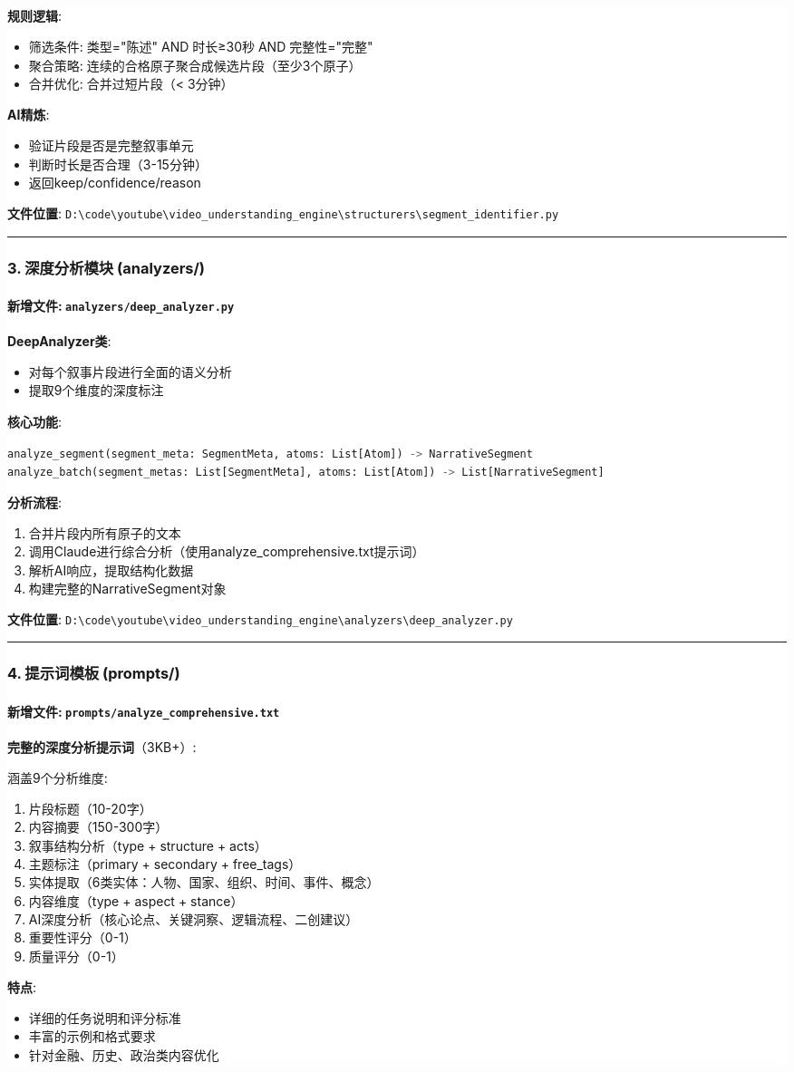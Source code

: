 **规则逻辑**:
- 筛选条件: 类型="陈述" AND 时长≥30秒 AND 完整性="完整"
- 聚合策略: 连续的合格原子聚合成候选片段（至少3个原子）
- 合并优化: 合并过短片段（< 3分钟）

**AI精炼**:
- 验证片段是否是完整叙事单元
- 判断时长是否合理（3-15分钟）
- 返回keep/confidence/reason

**文件位置**: `D:\code\youtube\video_understanding_engine\structurers\segment_identifier.py`

---

### 3. 深度分析模块 (analyzers/)

#### 新增文件: `analyzers/deep_analyzer.py`

**DeepAnalyzer类**:
- 对每个叙事片段进行全面的语义分析
- 提取9个维度的深度标注

**核心功能**:
```python
analyze_segment(segment_meta: SegmentMeta, atoms: List[Atom]) -> NarrativeSegment
analyze_batch(segment_metas: List[SegmentMeta], atoms: List[Atom]) -> List[NarrativeSegment]
```

**分析流程**:
1. 合并片段内所有原子的文本
2. 调用Claude进行综合分析（使用analyze_comprehensive.txt提示词）
3. 解析AI响应，提取结构化数据
4. 构建完整的NarrativeSegment对象

**文件位置**: `D:\code\youtube\video_understanding_engine\analyzers\deep_analyzer.py`

---

### 4. 提示词模板 (prompts/)

#### 新增文件: `prompts/analyze_comprehensive.txt`

**完整的深度分析提示词**（3KB+）:

涵盖9个分析维度:
1. 片段标题（10-20字）
2. 内容摘要（150-300字）
3. 叙事结构分析（type + structure + acts）
4. 主题标注（primary + secondary + free_tags）
5. 实体提取（6类实体：人物、国家、组织、时间、事件、概念）
6. 内容维度（type + aspect + stance）
7. AI深度分析（核心论点、关键洞察、逻辑流程、二创建议）
8. 重要性评分（0-1）
9. 质量评分（0-1）

**特点**:
- 详细的任务说明和评分标准
- 丰富的示例和格式要求
- 针对金融、历史、政治类内容优化

